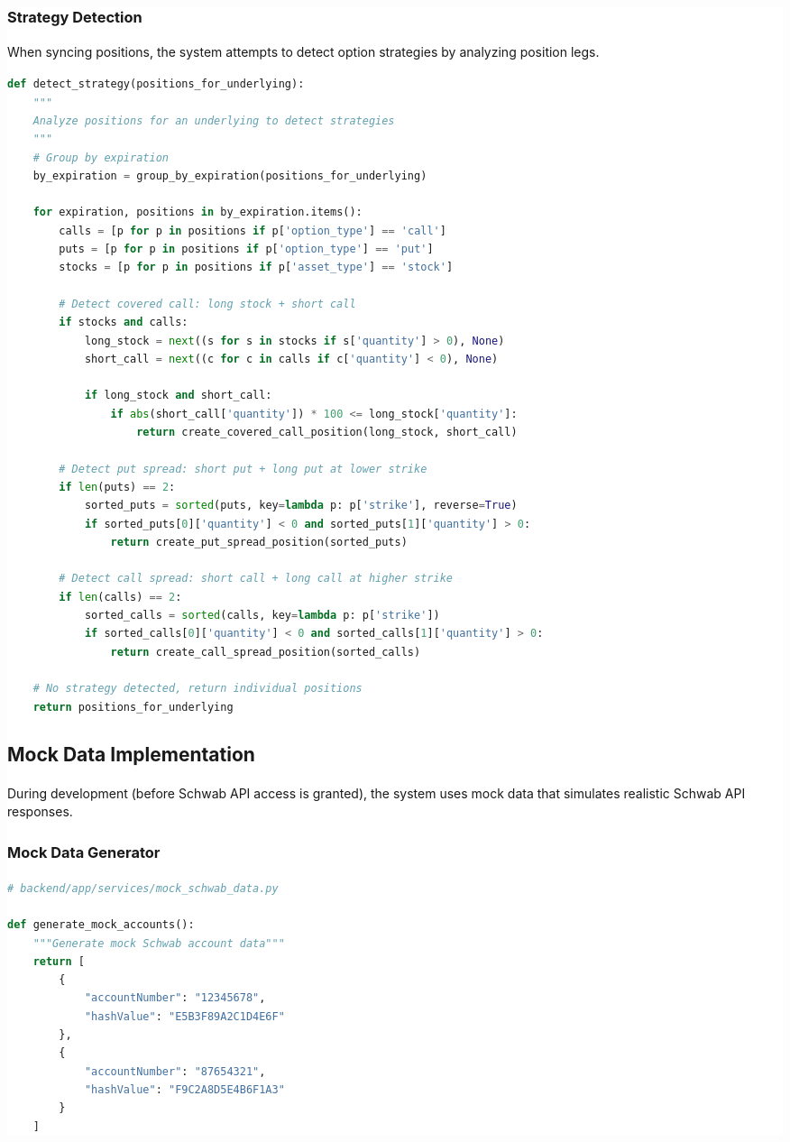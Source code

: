 ### Strategy Detection

When syncing positions, the system attempts to detect option strategies by analyzing position legs.

```python
def detect_strategy(positions_for_underlying):
    """
    Analyze positions for an underlying to detect strategies
    """
    # Group by expiration
    by_expiration = group_by_expiration(positions_for_underlying)
    
    for expiration, positions in by_expiration.items():
        calls = [p for p in positions if p['option_type'] == 'call']
        puts = [p for p in positions if p['option_type'] == 'put']
        stocks = [p for p in positions if p['asset_type'] == 'stock']
        
        # Detect covered call: long stock + short call
        if stocks and calls:
            long_stock = next((s for s in stocks if s['quantity'] > 0), None)
            short_call = next((c for c in calls if c['quantity'] < 0), None)
            
            if long_stock and short_call:
                if abs(short_call['quantity']) * 100 <= long_stock['quantity']:
                    return create_covered_call_position(long_stock, short_call)
        
        # Detect put spread: short put + long put at lower strike
        if len(puts) == 2:
            sorted_puts = sorted(puts, key=lambda p: p['strike'], reverse=True)
            if sorted_puts[0]['quantity'] < 0 and sorted_puts[1]['quantity'] > 0:
                return create_put_spread_position(sorted_puts)
        
        # Detect call spread: short call + long call at higher strike
        if len(calls) == 2:
            sorted_calls = sorted(calls, key=lambda p: p['strike'])
            if sorted_calls[0]['quantity'] < 0 and sorted_calls[1]['quantity'] > 0:
                return create_call_spread_position(sorted_calls)
    
    # No strategy detected, return individual positions
    return positions_for_underlying
```

## Mock Data Implementation

During development (before Schwab API access is granted), the system uses mock data that simulates realistic Schwab API responses.

### Mock Data Generator

```python
# backend/app/services/mock_schwab_data.py

def generate_mock_accounts():
    """Generate mock Schwab account data"""
    return [
        {
            "accountNumber": "12345678",
            "hashValue": "E5B3F89A2C1D4E6F"
        },
        {
            "accountNumber": "87654321",
            "hashValue": "F9C2A8D5E4B6F1A3"
        }
    ]
```